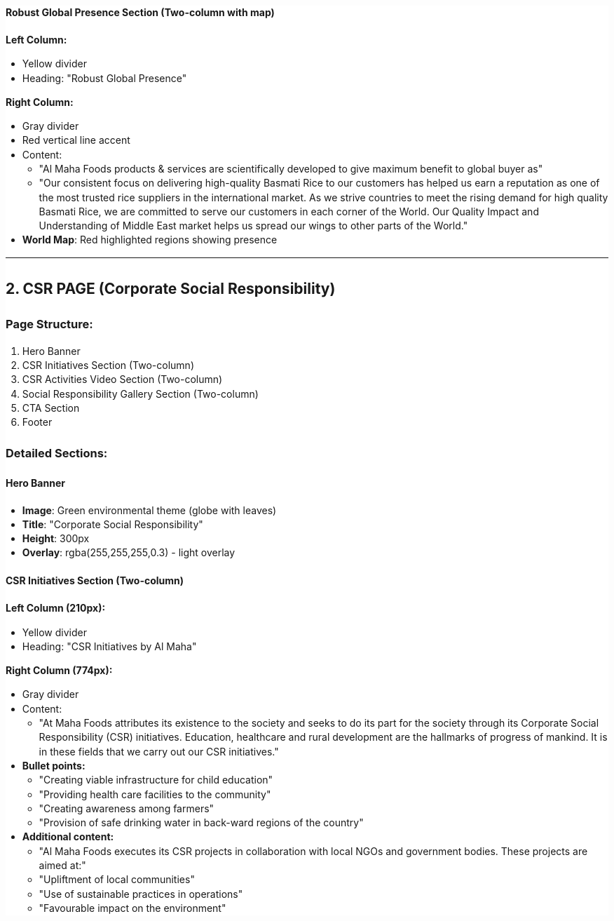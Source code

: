 #### Robust Global Presence Section (Two-column with map)
**Left Column:**
- Yellow divider
- Heading: "Robust Global Presence"

**Right Column:**
- Gray divider
- Red vertical line accent
- Content:
  - "Al Maha Foods products & services are scientifically developed to give maximum benefit to global buyer as"
  - "Our consistent focus on delivering high-quality Basmati Rice to our customers has helped us earn a reputation as one of the most trusted rice suppliers in the international market. As we strive countries to meet the rising demand for high quality Basmati Rice, we are committed to serve our customers in each corner of the World. Our Quality Impact and Understanding of Middle East market helps us spread our wings to other parts of the World."
- **World Map**: Red highlighted regions showing presence

---

## 2. CSR PAGE (Corporate Social Responsibility)

### Page Structure:
1. Hero Banner
2. CSR Initiatives Section (Two-column)
3. CSR Activities Video Section (Two-column)
4. Social Responsibility Gallery Section (Two-column)
5. CTA Section
6. Footer

### Detailed Sections:

#### Hero Banner
- **Image**: Green environmental theme (globe with leaves)
- **Title**: "Corporate Social Responsibility"
- **Height**: 300px
- **Overlay**: rgba(255,255,255,0.3) - light overlay

#### CSR Initiatives Section (Two-column)
**Left Column (210px):**
- Yellow divider
- Heading: "CSR Initiatives by Al Maha"

**Right Column (774px):**
- Gray divider
- Content:
  - "At Maha Foods attributes its existence to the society and seeks to do its part for the society through its Corporate Social Responsibility (CSR) initiatives. Education, healthcare and rural development are the hallmarks of progress of mankind. It is in these fields that we carry out our CSR initiatives."
- **Bullet points:**
  - "Creating viable infrastructure for child education"
  - "Providing health care facilities to the community"
  - "Creating awareness among farmers"
  - "Provision of safe drinking water in back-ward regions of the country"
- **Additional content:**
  - "Al Maha Foods executes its CSR projects in collaboration with local NGOs and government bodies. These projects are aimed at:"
  - "Upliftment of local communities"
  - "Use of sustainable practices in operations"
  - "Favourable impact on the environment"
